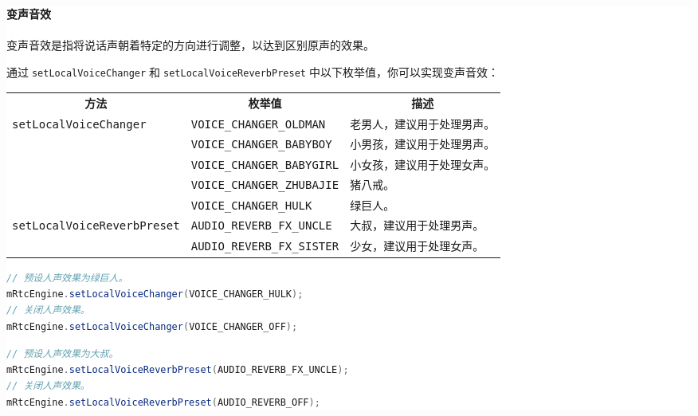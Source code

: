 #### 变声音效

变声音效是指将说话声朝着特定的方向进行调整，以达到区别原声的效果。

通过 `setLocalVoiceChanger` 和 `setLocalVoiceReverbPreset` 中以下枚举值，你可以实现变声音效：

<table>
  <tr>
    <th>方法</th>
		<th>枚举值</th>
    <th>描述</th>
  </tr>
  <tr>
    <td rowspan="5"><tt>setLocalVoiceChanger</tt></td>
		<td><tt>VOICE_CHANGER_OLDMAN</tt></td>
    <td>老男人，建议用于处理男声。</td>
  </tr>
  <tr>
    <td><tt>VOICE_CHANGER_BABYBOY</tt></td>
    <td>小男孩，建议用于处理男声。</td>
  </tr>
  <tr>
    <td><tt>VOICE_CHANGER_BABYGIRL</tt></td>
    <td>小女孩，建议用于处理女声。</td>
  </tr>
  <tr>
    <td><tt>VOICE_CHANGER_ZHUBAJIE</tt></td>
    <td>猪八戒。</td>
  </tr>
  <tr>
    <td><tt>VOICE_CHANGER_HULK</tt></td>
    <td>绿巨人。 </td>
  </tr>
	<tr>
    <td rowspan="2"><tt>setLocalVoiceReverbPreset</tt></td>
		<td><tt>AUDIO_REVERB_FX_UNCLE</tt></td>
    <td>大叔，建议用于处理男声。</td>
  </tr>
  <tr>
    <td><tt>AUDIO_REVERB_FX_SISTER</tt></td>
    <td>少女，建议用于处理女声。</td>
  </tr>
 </table>

```java
// 预设人声效果为绿巨人。
mRtcEngine.setLocalVoiceChanger(VOICE_CHANGER_HULK);
// 关闭人声效果。
mRtcEngine.setLocalVoiceChanger(VOICE_CHANGER_OFF);
```

```java
// 预设人声效果为大叔。
mRtcEngine.setLocalVoiceReverbPreset(AUDIO_REVERB_FX_UNCLE);
// 关闭人声效果。
mRtcEngine.setLocalVoiceReverbPreset(AUDIO_REVERB_OFF);
```
